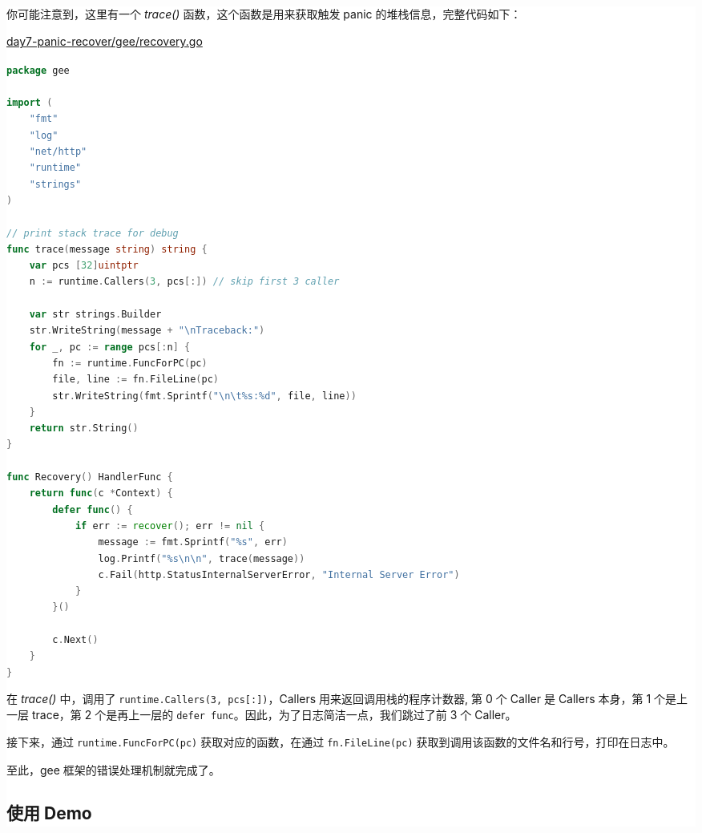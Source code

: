 你可能注意到，这里有一个 *trace()* 函数，这个函数是用来获取触发 panic 的堆栈信息，完整代码如下：

[day7-panic-recover/gee/recovery.go](https://github.com/geektutu/7days-golang/tree/master/gee-web/day7-panic-recover)

```go
package gee

import (
	"fmt"
	"log"
	"net/http"
	"runtime"
	"strings"
)

// print stack trace for debug
func trace(message string) string {
	var pcs [32]uintptr
	n := runtime.Callers(3, pcs[:]) // skip first 3 caller

	var str strings.Builder
	str.WriteString(message + "\nTraceback:")
	for _, pc := range pcs[:n] {
		fn := runtime.FuncForPC(pc)
		file, line := fn.FileLine(pc)
		str.WriteString(fmt.Sprintf("\n\t%s:%d", file, line))
	}
	return str.String()
}

func Recovery() HandlerFunc {
	return func(c *Context) {
		defer func() {
			if err := recover(); err != nil {
				message := fmt.Sprintf("%s", err)
				log.Printf("%s\n\n", trace(message))
				c.Fail(http.StatusInternalServerError, "Internal Server Error")
			}
		}()

		c.Next()
	}
}
```

在 *trace()* 中，调用了 `runtime.Callers(3, pcs[:])`，Callers 用来返回调用栈的程序计数器, 第 0 个 Caller 是 Callers 本身，第 1 个是上一层 trace，第 2 个是再上一层的 `defer func`。因此，为了日志简洁一点，我们跳过了前 3 个 Caller。

接下来，通过 `runtime.FuncForPC(pc)` 获取对应的函数，在通过 `fn.FileLine(pc)` 获取到调用该函数的文件名和行号，打印在日志中。

至此，gee 框架的错误处理机制就完成了。

## 使用 Demo
